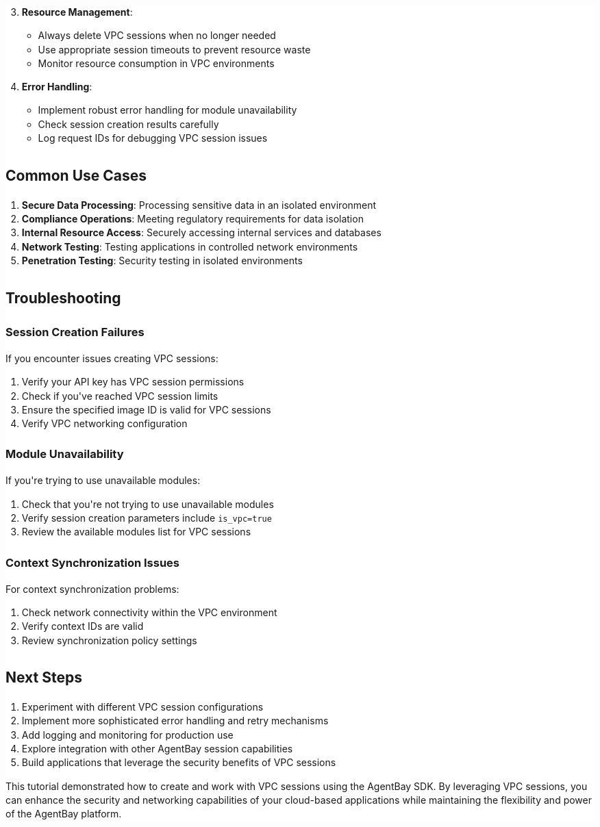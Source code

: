 3. **Resource Management**:
   - Always delete VPC sessions when no longer needed
   - Use appropriate session timeouts to prevent resource waste
   - Monitor resource consumption in VPC environments

4. **Error Handling**:
   - Implement robust error handling for module unavailability
   - Check session creation results carefully
   - Log request IDs for debugging VPC session issues

## Common Use Cases

1. **Secure Data Processing**: Processing sensitive data in an isolated environment
2. **Compliance Operations**: Meeting regulatory requirements for data isolation
3. **Internal Resource Access**: Securely accessing internal services and databases
4. **Network Testing**: Testing applications in controlled network environments
5. **Penetration Testing**: Security testing in isolated environments

## Troubleshooting

### Session Creation Failures

If you encounter issues creating VPC sessions:

1. Verify your API key has VPC session permissions
2. Check if you've reached VPC session limits
3. Ensure the specified image ID is valid for VPC sessions
4. Verify VPC networking configuration

### Module Unavailability

If you're trying to use unavailable modules:

1. Check that you're not trying to use unavailable modules
2. Verify session creation parameters include `is_vpc=true`
3. Review the available modules list for VPC sessions

### Context Synchronization Issues

For context synchronization problems:

1. Check network connectivity within the VPC environment
2. Verify context IDs are valid
3. Review synchronization policy settings

## Next Steps

1. Experiment with different VPC session configurations
2. Implement more sophisticated error handling and retry mechanisms
3. Add logging and monitoring for production use
4. Explore integration with other AgentBay session capabilities
5. Build applications that leverage the security benefits of VPC sessions

This tutorial demonstrated how to create and work with VPC sessions using the AgentBay SDK. By leveraging VPC sessions, you can enhance the security and networking capabilities of your cloud-based applications while maintaining the flexibility and power of the AgentBay platform.